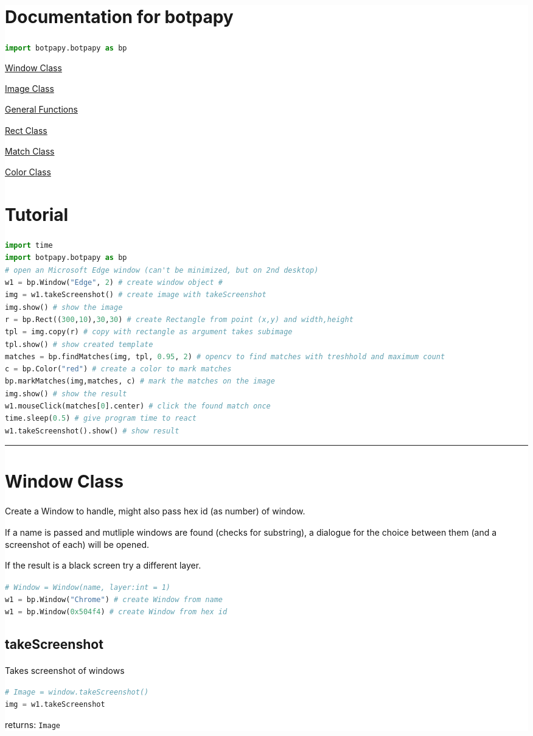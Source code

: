 # Documentation for botpapy
```python
import botpapy.botpapy as bp
```
[Window Class](#window-class)

[Image Class](#image-class)

[General Functions](#general-functions)

[Rect Class](#rect-class)

[Match Class](#match-class)

[Color Class](#color-class)

# Tutorial
```python
import time
import botpapy.botpapy as bp
# open an Microsoft Edge window (can't be minimized, but on 2nd desktop)
w1 = bp.Window("Edge", 2) # create window object #
img = w1.takeScreenshot() # create image with takeScreenshot
img.show() # show the image
r = bp.Rect((300,10),30,30) # create Rectangle from point (x,y) and width,height
tpl = img.copy(r) # copy with rectangle as argument takes subimage
tpl.show() # show created template
matches = bp.findMatches(img, tpl, 0.95, 2) # opencv to find matches with treshhold and maximum count
c = bp.Color("red") # create a color to mark matches
bp.markMatches(img,matches, c) # mark the matches on the image
img.show() # show the result
w1.mouseClick(matches[0].center) # click the found match once
time.sleep(0.5) # give program time to react
w1.takeScreenshot().show() # show result
```

____
# Window Class
Create a Window to handle, might also pass hex id (as number) of window.

If a name is passed and mutliple windows are found (checks for substring), a dialogue for the choice between them (and a screenshot of each) will be opened.

If the result is a black screen try a different layer.
```python
# Window = Window(name, layer:int = 1)
w1 = bp.Window("Chrome") # create Window from name
w1 = bp.Window(0x504f4) # create Window from hex id
```

## takeScreenshot
Takes screenshot of windows
```python
# Image = window.takeScreenshot()
img = w1.takeScreenshot
```
returns: `Image`
